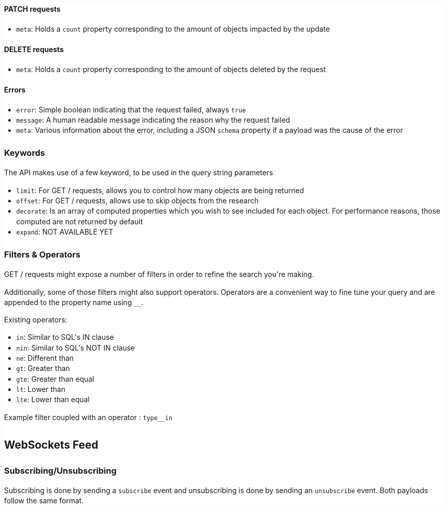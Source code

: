 
#### PATCH requests
- `meta`: Holds a `count` property corresponding to the amount of objects impacted by the update


#### DELETE requests
- `meta`: Holds a `count` property corresponding to the amount of objects deleted by the request


#### Errors
- `error`: Simple boolean indicating that the request failed, always `true`
- `message`: A human readable message indicating the reason why the request failed
- `meta`: Various information about the error, including a JSON `schema` property if a payload was the cause of the error


### Keywords


The API makes use of a few keyword, to be used in the query string parameters
- `limit`: For GET / requests, allows you to control how many objects are being returned
- `offset`: For GET / requests, allows use to skip objects from the research
- `decorate`: Is an array of computed properties which you wish to see included for each object. For performance reasons, those computed are not returned by default
- `expand`: NOT AVAILABLE YET


### Filters & Operators


GET / requests might expose a number of filters in order to refine the search you're making.


Additionally, some of those filters might also support operators. Operators are a convenient way to fine tune your query and are appended to the property name using `__`.


Existing operators:
- `in`: Similar to SQL's IN clause
- `nin`: Similar to SQL's NOT IN clause
- `ne`: Different than
- `gt`: Greater than
- `gte`: Greater than equal
- `lt`: Lower than
- `lte`: Lower than equal


Example filter coupled with an operator : `type__in`


## WebSockets Feed


### Subscribing/Unsubscribing


Subscribing is done by sending a `subscribe` event and unsubscribing is done by sending an `unsubscribe` event. Both payloads follow the same format.
